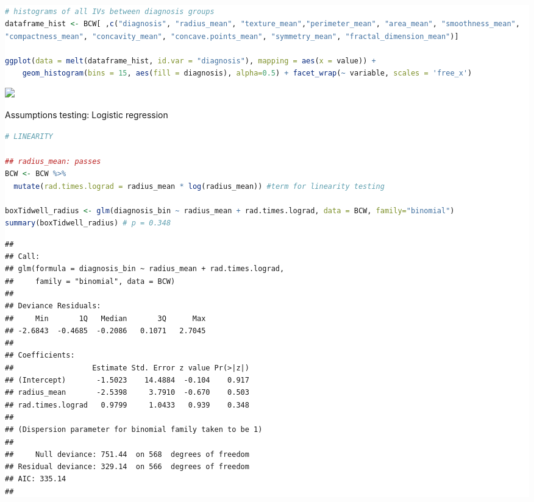 ``` r
# histograms of all IVs between diagnosis groups
dataframe_hist <- BCW[ ,c("diagnosis", "radius_mean", "texture_mean","perimeter_mean", "area_mean", "smoothness_mean", "compactness_mean", "concavity_mean", "concave.points_mean", "symmetry_mean", "fractal_dimension_mean")]

ggplot(data = melt(dataframe_hist, id.var = "diagnosis"), mapping = aes(x = value)) + 
    geom_histogram(bins = 15, aes(fill = diagnosis), alpha=0.5) + facet_wrap(~ variable, scales = 'free_x')
```

![](Ohagi_Final3_files/figure-gfm/unnamed-chunk-3-2.png)

Assumptions testing: Logistic regression

``` r
# LINEARITY

## radius_mean: passes
BCW <- BCW %>%
  mutate(rad.times.lograd = radius_mean * log(radius_mean)) #term for linearity testing

boxTidwell_radius <- glm(diagnosis_bin ~ radius_mean + rad.times.lograd, data = BCW, family="binomial")
summary(boxTidwell_radius) # p = 0.348
```

    ## 
    ## Call:
    ## glm(formula = diagnosis_bin ~ radius_mean + rad.times.lograd, 
    ##     family = "binomial", data = BCW)
    ## 
    ## Deviance Residuals: 
    ##     Min       1Q   Median       3Q      Max  
    ## -2.6843  -0.4685  -0.2086   0.1071   2.7045  
    ## 
    ## Coefficients:
    ##                  Estimate Std. Error z value Pr(>|z|)
    ## (Intercept)       -1.5023    14.4884  -0.104    0.917
    ## radius_mean       -2.5398     3.7910  -0.670    0.503
    ## rad.times.lograd   0.9799     1.0433   0.939    0.348
    ## 
    ## (Dispersion parameter for binomial family taken to be 1)
    ## 
    ##     Null deviance: 751.44  on 568  degrees of freedom
    ## Residual deviance: 329.14  on 566  degrees of freedom
    ## AIC: 335.14
    ## 